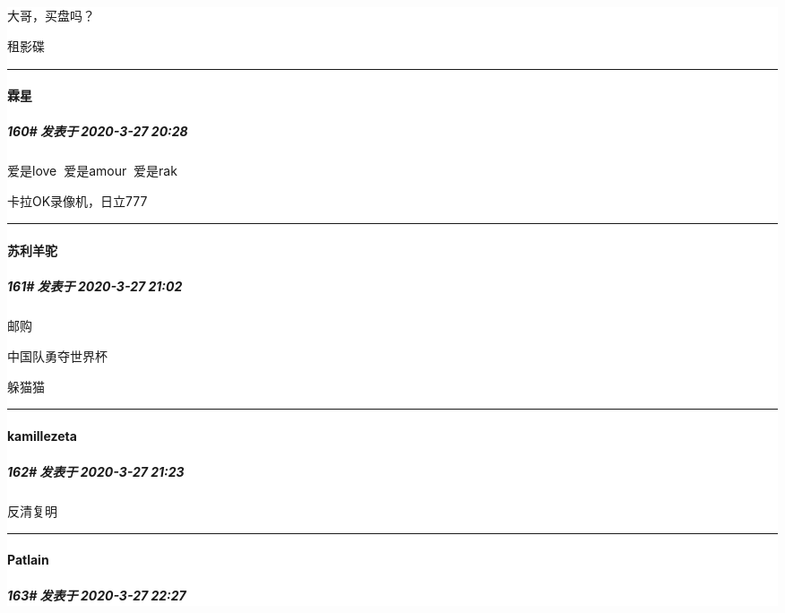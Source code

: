 大哥，买盘吗？

租影碟







-----

####  霖星  
##### 160#       发表于 2020-3-27 20:28




爱是love  爱是amour  爱是rak

卡拉OK录像机，日立777








-----

####  苏利羊驼  
##### 161#       发表于 2020-3-27 21:02




邮购

中国队勇夺世界杯

躲猫猫







-----

####  kamillezeta  
##### 162#       发表于 2020-3-27 21:23




反清复明







-----

####  Patlain  
##### 163#       发表于 2020-3-27 22:27
